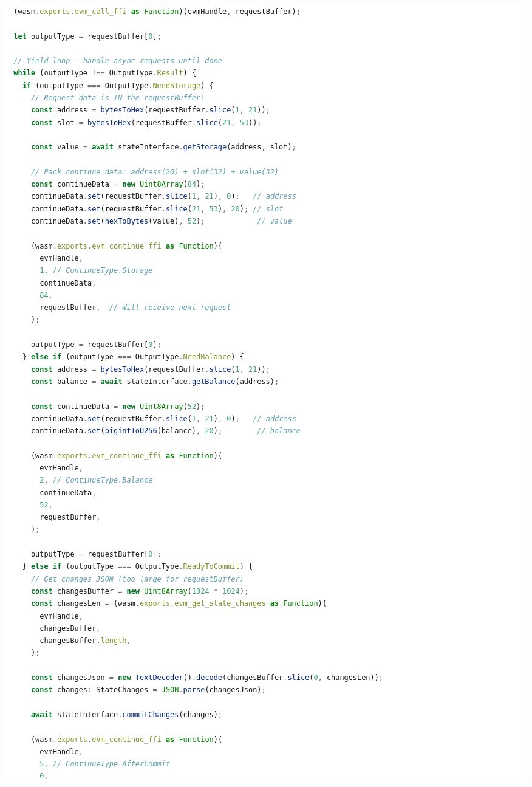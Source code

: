 ```typescript
  (wasm.exports.evm_call_ffi as Function)(evmHandle, requestBuffer);

  let outputType = requestBuffer[0];

  // Yield loop - handle async requests until done
  while (outputType !== OutputType.Result) {
    if (outputType === OutputType.NeedStorage) {
      // Request data is IN the requestBuffer!
      const address = bytesToHex(requestBuffer.slice(1, 21));
      const slot = bytesToHex(requestBuffer.slice(21, 53));

      const value = await stateInterface.getStorage(address, slot);

      // Pack continue data: address(20) + slot(32) + value(32)
      const continueData = new Uint8Array(84);
      continueData.set(requestBuffer.slice(1, 21), 0);   // address
      continueData.set(requestBuffer.slice(21, 53), 20); // slot
      continueData.set(hexToBytes(value), 52);            // value

      (wasm.exports.evm_continue_ffi as Function)(
        evmHandle,
        1, // ContinueType.Storage
        continueData,
        84,
        requestBuffer,  // Will receive next request
      );

      outputType = requestBuffer[0];
    } else if (outputType === OutputType.NeedBalance) {
      const address = bytesToHex(requestBuffer.slice(1, 21));
      const balance = await stateInterface.getBalance(address);

      const continueData = new Uint8Array(52);
      continueData.set(requestBuffer.slice(1, 21), 0);   // address
      continueData.set(bigintToU256(balance), 20);        // balance

      (wasm.exports.evm_continue_ffi as Function)(
        evmHandle,
        2, // ContinueType.Balance
        continueData,
        52,
        requestBuffer,
      );

      outputType = requestBuffer[0];
    } else if (outputType === OutputType.ReadyToCommit) {
      // Get changes JSON (too large for requestBuffer)
      const changesBuffer = new Uint8Array(1024 * 1024);
      const changesLen = (wasm.exports.evm_get_state_changes as Function)(
        evmHandle,
        changesBuffer,
        changesBuffer.length,
      );

      const changesJson = new TextDecoder().decode(changesBuffer.slice(0, changesLen));
      const changes: StateChanges = JSON.parse(changesJson);

      await stateInterface.commitChanges(changes);

      (wasm.exports.evm_continue_ffi as Function)(
        evmHandle,
        5, // ContinueType.AfterCommit
        0,
```